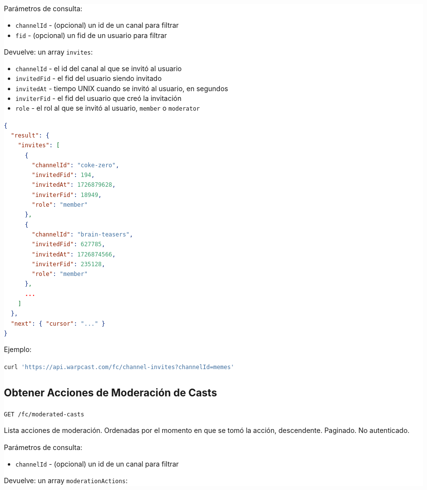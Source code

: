 Parámetros de consulta:

- `channelId` - (opcional) un id de un canal para filtrar
- `fid` - (opcional) un fid de un usuario para filtrar

Devuelve: un array `invites`:

- `channelId` - el id del canal al que se invitó al usuario
- `invitedFid` - el fid del usuario siendo invitado
- `invitedAt` - tiempo UNIX cuando se invitó al usuario, en segundos
- `inviterFid` - el fid del usuario que creó la invitación
- `role` - el rol al que se invitó al usuario, `member` o `moderator`

```json
{
  "result": {
    "invites": [
      {
        "channelId": "coke-zero",
        "invitedFid": 194,
        "invitedAt": 1726879628,
        "inviterFid": 18949,
        "role": "member"
      },
      {
        "channelId": "brain-teasers",
        "invitedFid": 627785,
        "invitedAt": 1726874566,
        "inviterFid": 235128,
        "role": "member"
      },
      ...
    ]
  },
  "next": { "cursor": "..." }
}
```

Ejemplo:

```bash
curl 'https://api.warpcast.com/fc/channel-invites?channelId=memes'
```

## Obtener Acciones de Moderación de Casts

`GET /fc/moderated-casts`

Lista acciones de moderación. Ordenadas por el momento en que se tomó la acción, descendente. Paginado. No autenticado.

Parámetros de consulta:

- `channelId` - (opcional) un id de un canal para filtrar

Devuelve: un array `moderationActions`:
